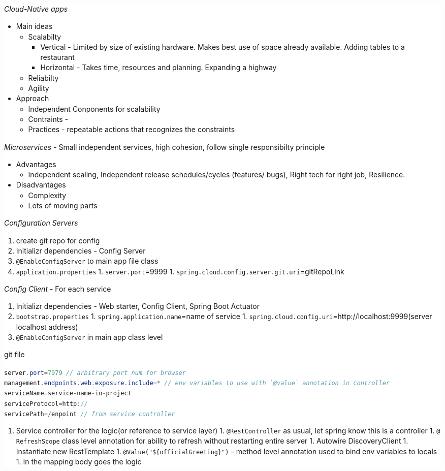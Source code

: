 _Cloud-Native apps_
  - Main ideas
    - Scalabilty
      - Vertical - Limited by size of existing hardware. Makes best use of space already available. Adding tables to a restaurant
      - Horizontal - Takes time, resources and planning. Expanding a highway
    - Reliabilty
    - Agility
  - Approach
    - Independent Conponents for scalability
    - Contraints -
    - Practices - repeatable actions that recognizes the constraints 

_Microservices_ - Small independent services, high cohesion, follow single responsibilty principle
  - Advantages
    - Independent scaling, Independent release schedules/cycles (features/ bugs),  Right tech for right job, Resilience.
  - Disadvantages
    - Complexity
    - Lots of moving parts

_Configuration Servers_ 
  1. create git repo for config
  1. Initializr dependencies - Config Server
  1. `@EnableConfigServer` to main app file class
  1. `application.properties`
    1. `server.port`=9999
    1. `spring.cloud.config.server.git.uri`=gitRepoLink 

_Config Client_ - For each service
  1. Initializr dependencies - Web starter, Config Client, Spring Boot Actuator
  1. `bootstrap.properties`
    1. `spring.application.name`=name of service
    1. `spring.cloud.config.uri`=http://localhost:9999(server localhost address)
  1. `@EnableConfigServer` in main app class level

  git file 
``` java
server.port=7979 // arbitrary port num for browser
management.endpoints.web.exposure.include=* // env variables to use with `@value` annotation in controller
serviceName=service-name-in-project
serviceProtocol=http://
servicePath=/enpoint // from service controller
```

  1. Service controller for the logic(or reference to service layer)
    1. `@RestController` as usual, let spring know this is a controller
    1. `@RefreshScope` class level annotation for ability to refresh without restarting entire server
    1. Autowire DiscoveryClient
    1. Instantiate new RestTemplate
    1. `@Value("${officialGreeting}")` - method level annotation used to bind env variables to locals
    1. In the mapping body goes the logic
